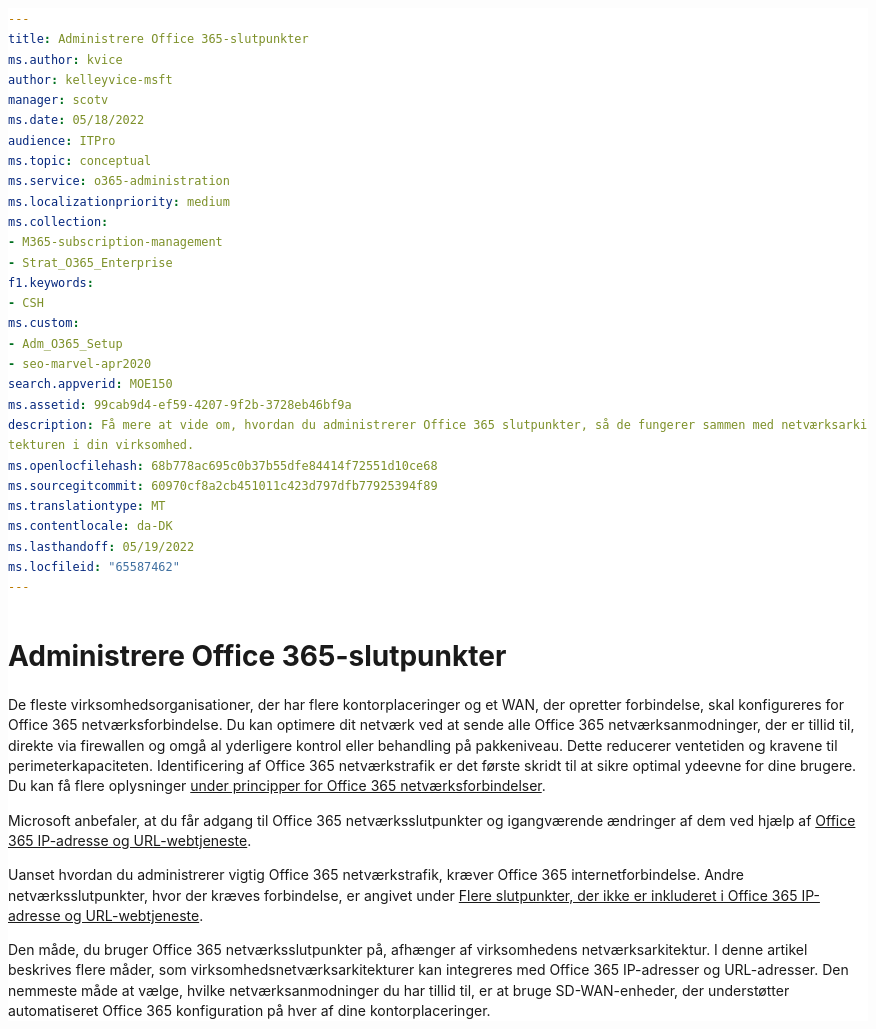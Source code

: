 ```yaml
---
title: Administrere Office 365-slutpunkter
ms.author: kvice
author: kelleyvice-msft
manager: scotv
ms.date: 05/18/2022
audience: ITPro
ms.topic: conceptual
ms.service: o365-administration
ms.localizationpriority: medium
ms.collection:
- M365-subscription-management
- Strat_O365_Enterprise
f1.keywords:
- CSH
ms.custom:
- Adm_O365_Setup
- seo-marvel-apr2020
search.appverid: MOE150
ms.assetid: 99cab9d4-ef59-4207-9f2b-3728eb46bf9a
description: Få mere at vide om, hvordan du administrerer Office 365 slutpunkter, så de fungerer sammen med netværksarkitekturen i din virksomhed.
ms.openlocfilehash: 68b778ac695c0b37b55dfe84414f72551d10ce68
ms.sourcegitcommit: 60970cf8a2cb451011c423d797dfb77925394f89
ms.translationtype: MT
ms.contentlocale: da-DK
ms.lasthandoff: 05/19/2022
ms.locfileid: "65587462"
---
```

# <a name="managing-office-365-endpoints"></a>Administrere Office 365-slutpunkter

De fleste virksomhedsorganisationer, der har flere kontorplaceringer og et WAN, der opretter forbindelse, skal konfigureres for Office 365 netværksforbindelse. Du kan optimere dit netværk ved at sende alle Office 365 netværksanmodninger, der er tillid til, direkte via firewallen og omgå al yderligere kontrol eller behandling på pakkeniveau. Dette reducerer ventetiden og kravene til perimeterkapaciteten. Identificering af Office 365 netværkstrafik er det første skridt til at sikre optimal ydeevne for dine brugere. Du kan få flere oplysninger [under principper for Office 365 netværksforbindelser](microsoft-365-network-connectivity-principles.md).

Microsoft anbefaler, at du får adgang til Office 365 netværksslutpunkter og igangværende ændringer af dem ved hjælp af [Office 365 IP-adresse og URL-webtjeneste](microsoft-365-ip-web-service.md).

Uanset hvordan du administrerer vigtig Office 365 netværkstrafik, kræver Office 365 internetforbindelse. Andre netværksslutpunkter, hvor der kræves forbindelse, er angivet under [Flere slutpunkter, der ikke er inkluderet i Office 365 IP-adresse og URL-webtjeneste](additional-office365-ip-addresses-and-urls.md).

Den måde, du bruger Office 365 netværksslutpunkter på, afhænger af virksomhedens netværksarkitektur. I denne artikel beskrives flere måder, som virksomhedsnetværksarkitekturer kan integreres med Office 365 IP-adresser og URL-adresser. Den nemmeste måde at vælge, hvilke netværksanmodninger du har tillid til, er at bruge SD-WAN-enheder, der understøtter automatiseret Office 365 konfiguration på hver af dine kontorplaceringer.
